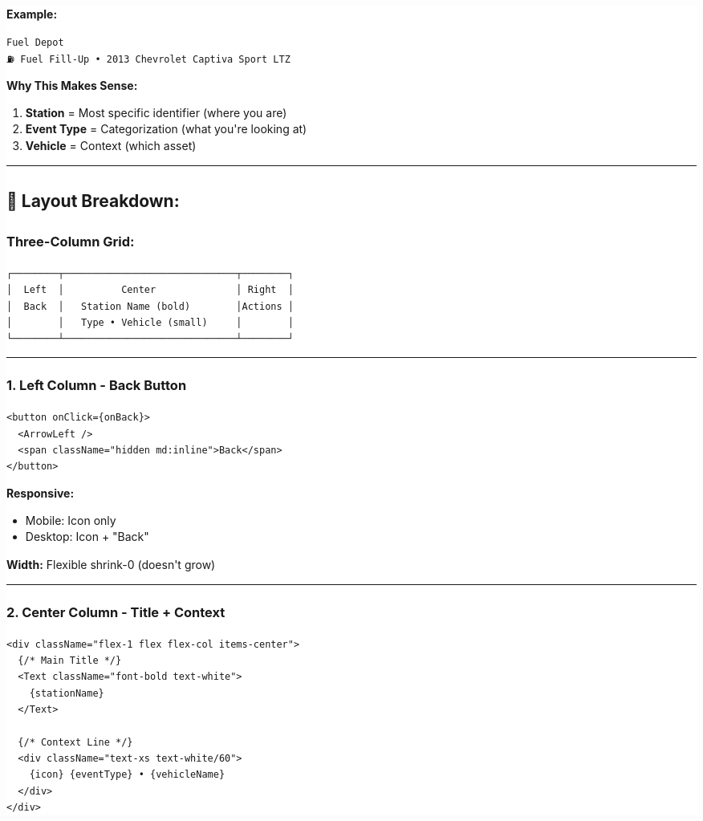 **Example:**
```
Fuel Depot
⛽ Fuel Fill-Up • 2013 Chevrolet Captiva Sport LTZ
```

**Why This Makes Sense:**
1. **Station** = Most specific identifier (where you are)
2. **Event Type** = Categorization (what you're looking at)
3. **Vehicle** = Context (which asset)

---

## 🎨 **Layout Breakdown:**

### **Three-Column Grid:**

```
┌────────┬──────────────────────────────┬────────┐
│  Left  │          Center              │ Right  │
│  Back  │   Station Name (bold)        │Actions │
│        │   Type • Vehicle (small)     │        │
└────────┴──────────────────────────────┴────────┘
```

---

### **1. Left Column - Back Button**
```tsx
<button onClick={onBack}>
  <ArrowLeft />
  <span className="hidden md:inline">Back</span>
</button>
```

**Responsive:**
- Mobile: Icon only
- Desktop: Icon + "Back"

**Width:** Flexible shrink-0 (doesn't grow)

---

### **2. Center Column - Title + Context**
```tsx
<div className="flex-1 flex flex-col items-center">
  {/* Main Title */}
  <Text className="font-bold text-white">
    {stationName}
  </Text>
  
  {/* Context Line */}
  <div className="text-xs text-white/60">
    {icon} {eventType} • {vehicleName}
  </div>
</div>
```
